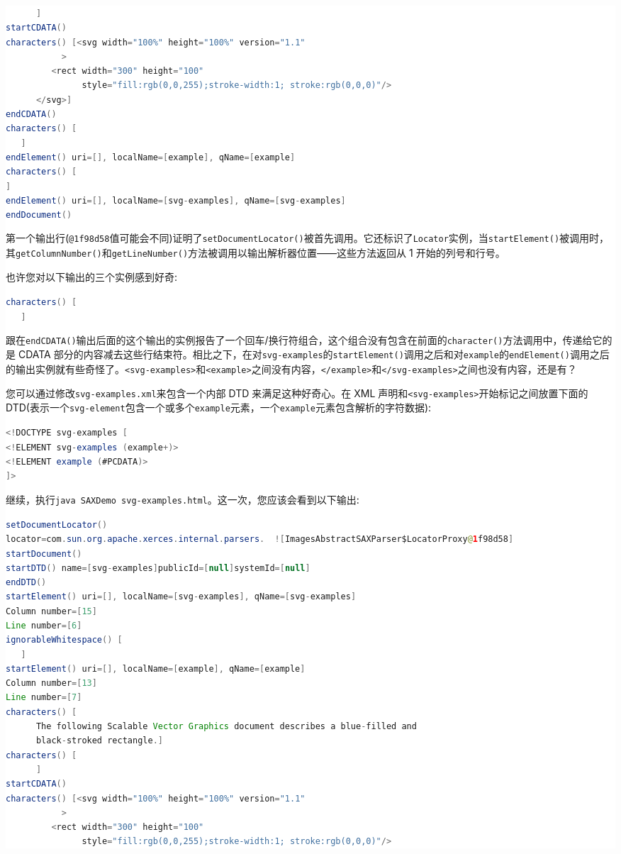 ```java
      ]
startCDATA()
characters() [<svg width="100%" height="100%" version="1.1"
           >
         <rect width="300" height="100"
               style="fill:rgb(0,0,255);stroke-width:1; stroke:rgb(0,0,0)"/>
      </svg>]
endCDATA()
characters() [
   ]
endElement() uri=[], localName=[example], qName=[example]
characters() [
]
endElement() uri=[], localName=[svg-examples], qName=[svg-examples]
endDocument()
```

第一个输出行(`@1f98d58`值可能会不同)证明了`setDocumentLocator()`被首先调用。它还标识了`Locator`实例，当`startElement()`被调用时，其`getColumnNumber()`和`getLineNumber()`方法被调用以输出解析器位置——这些方法返回从 1 开始的列号和行号。

也许您对以下输出的三个实例感到好奇:

```java
characters() [
   ]
```

跟在`endCDATA()`输出后面的这个输出的实例报告了一个回车/换行符组合，这个组合没有包含在前面的`character()`方法调用中，传递给它的是 CDATA 部分的内容减去这些行结束符。相比之下，在对`svg-examples`的`startElement()`调用之后和对`example`的`endElement()`调用之后的输出实例就有些奇怪了。`<svg-examples>`和`<example>`之间没有内容，`</example>`和`</svg-examples>`之间也没有内容，还是有？

您可以通过修改`svg-examples.xml`来包含一个内部 DTD 来满足这种好奇心。在 XML 声明和`<svg-examples>`开始标记之间放置下面的 DTD(表示一个`svg-element`包含一个或多个`example`元素，一个`example`元素包含解析的字符数据):

```java
<!DOCTYPE svg-examples [
<!ELEMENT svg-examples (example+)>
<!ELEMENT example (#PCDATA)>
]>
```

继续，执行`java SAXDemo svg-examples.html`。这一次，您应该会看到以下输出:

```java
setDocumentLocator()
locator=com.sun.org.apache.xerces.internal.parsers.  ![ImagesAbstractSAXParser$LocatorProxy@1f98d58]
startDocument()
startDTD() name=[svg-examples]publicId=[null]systemId=[null]
endDTD()
startElement() uri=[], localName=[svg-examples], qName=[svg-examples]
Column number=[15]
Line number=[6]
ignorableWhitespace() [
   ]
startElement() uri=[], localName=[example], qName=[example]
Column number=[13]
Line number=[7]
characters() [
      The following Scalable Vector Graphics document describes a blue-filled and
      black-stroked rectangle.]
characters() [
      ]
startCDATA()
characters() [<svg width="100%" height="100%" version="1.1"
           >
         <rect width="300" height="100"
               style="fill:rgb(0,0,255);stroke-width:1; stroke:rgb(0,0,0)"/>
```
